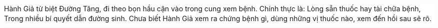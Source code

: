 Hành Giả từ biệt Đường Tăng, đi theo bọn hầu cận vào trong cung xem bệnh. Chính thực là:
Lòng sẵn thuốc hay tài chữa bệnh,
Trong nhiều bí quyết dẫn đường sinh.
Chưa biết Hành Giả xem ra chứng bệnh gì, dùng những vị thuốc nào, xem đến hồi sau sẽ rõ.